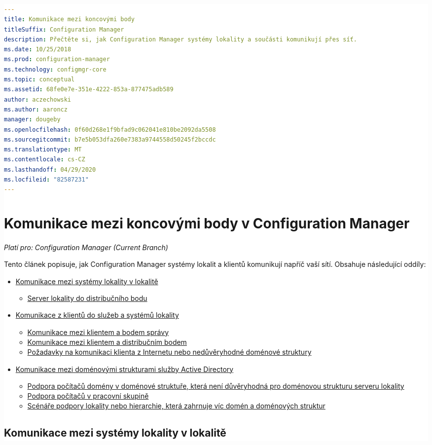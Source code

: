```yaml
---
title: Komunikace mezi koncovými body
titleSuffix: Configuration Manager
description: Přečtěte si, jak Configuration Manager systémy lokality a součásti komunikují přes síť.
ms.date: 10/25/2018
ms.prod: configuration-manager
ms.technology: configmgr-core
ms.topic: conceptual
ms.assetid: 68fe0e7e-351e-4222-853a-877475adb589
author: aczechowski
ms.author: aaroncz
manager: dougeby
ms.openlocfilehash: 0f60d268e1f9bfad9c062041e810be2092da5508
ms.sourcegitcommit: b7e5b053dfa260e7383a9744558d50245f2bccdc
ms.translationtype: MT
ms.contentlocale: cs-CZ
ms.lasthandoff: 04/29/2020
ms.locfileid: "82587231"
---
```

# <a name="communications-between-endpoints-in-configuration-manager"></a>Komunikace mezi koncovými body v Configuration Manager

*Platí pro: Configuration Manager (Current Branch)*

Tento článek popisuje, jak Configuration Manager systémy lokalit a klientů komunikují napříč vaší sítí. Obsahuje následující oddíly:  

- [Komunikace mezi systémy lokality v lokalitě](#Planning_Intra-site_Com)  
  - [Server lokality do distribučního bodu](#bkmk_site2dp)  

- [Komunikace z klientů do služeb a systémů lokality](#Planning_Client_to_Site_System)  
  - [Komunikace mezi klientem a bodem správy](#bkmk_client2mp)  
  - [Komunikace mezi klientem a distribučním bodem](#bkmk_client2dp)  
  - [Požadavky na komunikaci klienta z Internetu nebo nedůvěryhodné doménové struktury](#BKMK_clientspan)  

- [Komunikace mezi doménovými strukturami služby Active Directory](#Plan_Com_X-Forest)  
  - [Podpora počítačů domény v doménové struktuře, která není důvěryhodná pro doménovou strukturu serveru lokality](#bkmk_noforesttrust)  
  - [Podpora počítačů v pracovní skupině](#bkmk_workgroup)  
  - [Scénáře podpory lokality nebo hierarchie, která zahrnuje víc domén a doménových struktur](#bkmk_span)  

## <a name="communications-between-site-systems-in-a-site"></a><a name="Planning_Intra-site_Com"></a>Komunikace mezi systémy lokality v lokalitě  
